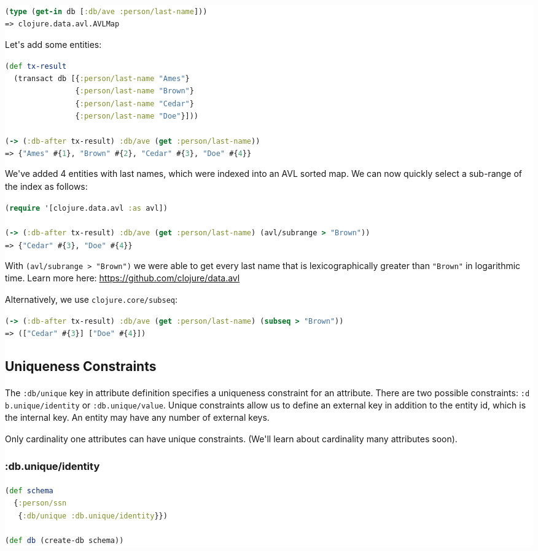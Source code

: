 ```clojure
(type (get-in db [:db/ave :person/last-name]))
=> clojure.data.avl.AVLMap
```

Let's add some entities:

```clojure
(def tx-result
  (transact db [{:person/last-name "Ames"}
                {:person/last-name "Brown"}
                {:person/last-name "Cedar"}
                {:person/last-name "Doe"}]))

(-> (:db-after tx-result) :db/ave (get :person/last-name))
=> {"Ames" #{1}, "Brown" #{2}, "Cedar" #{3}, "Doe" #{4}}
```

We've added 4 entities with last names, which were indexed into an AVL sorted map. We can now quickly select a sub-range of the index as follows:

```clojure
(require '[clojure.data.avl :as avl])

(-> (:db-after tx-result) :db/ave (get :person/last-name) (avl/subrange > "Brown"))
=> {"Cedar" #{3}, "Doe" #{4}}
```

With `(avl/subrange > "Brown")` we were able to get every last name that is lexicographically greater than `"Brown"` in logarithmic time. Learn more here: https://github.com/clojure/data.avl

Alternatively, we use `clojure.core/subseq`:

```clojure
(-> (:db-after tx-result) :db/ave (get :person/last-name) (subseq > "Brown"))
=> (["Cedar" #{3}] ["Doe" #{4}])
```

## Uniqueness Constraints

The `:db/unique` key in attribute definition specifies a uniqueness constraint for an attribute. There are two possible constraints: `:db.unique/identity` or `:db.unique/value`. Unique constraints allow us to define an external key in addition to the entity id, which is the internal key. An entity may have any number of external keys.

Only cardinality one attributes can have unique constraints. (We'll learn about cardinality many attributes soon).

### :db.unique/identity

```clojure
(def schema 
  {:person/ssn
   {:db/unique :db.unique/identity}})

(def db (create-db schema))
```

